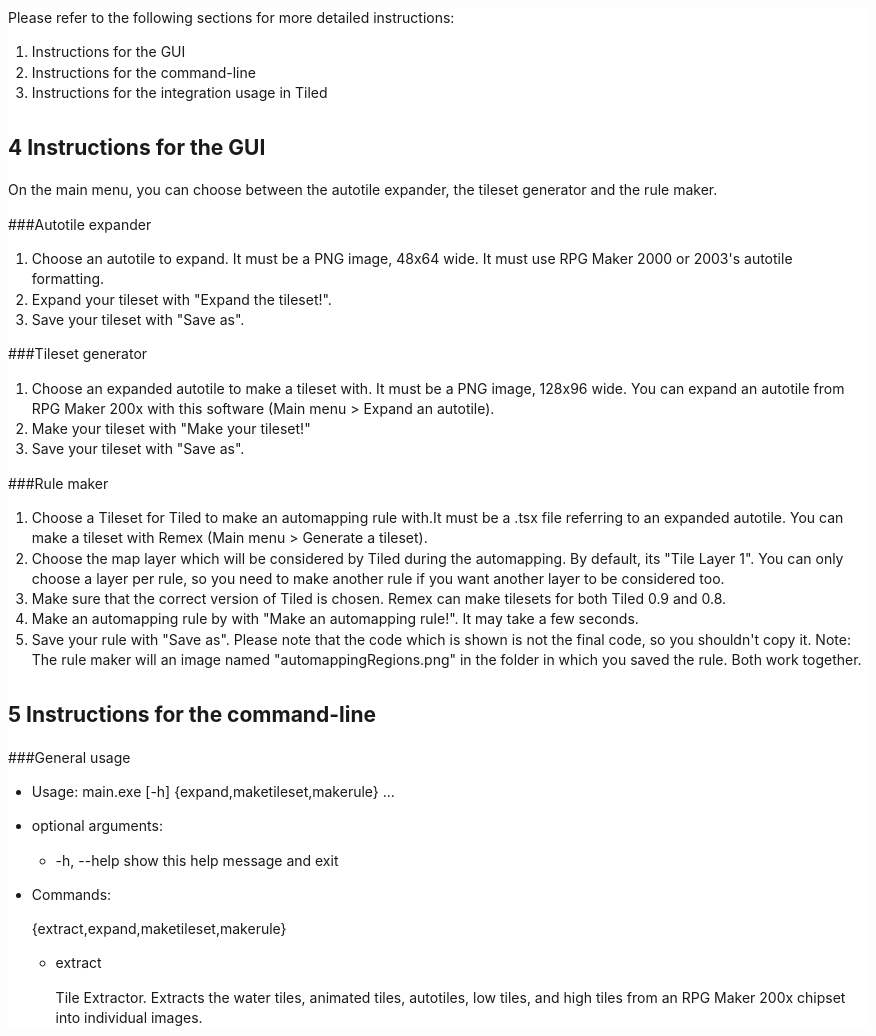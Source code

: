 Please refer to the following sections for more detailed instructions:
1. Instructions for the GUI
2. Instructions for the command-line
3. Instructions for the integration usage in Tiled


4 Instructions for the GUI
------------------------------------------------------------------------------
On the main menu, you can choose between the autotile expander, the tileset
generator and the rule maker. 

###Autotile expander
1. Choose an autotile to expand. It must be a PNG image, 48x64 wide. It must use RPG Maker 2000 or 2003's autotile formatting.
2. Expand your tileset with "Expand the tileset!".
3. Save your tileset with "Save as".

###Tileset generator
1. Choose an expanded autotile to make a tileset with. It must be a PNG image, 128x96 wide. You can expand an autotile from RPG Maker 200x with this software (Main menu > Expand an autotile).
2. Make your tileset with "Make your tileset!"
3. Save your tileset with "Save as".

###Rule maker
1. Choose a Tileset for Tiled to make an automapping rule with.It must be a 
   .tsx file referring to an expanded autotile. You can make a tileset with 
   Remex (Main menu > Generate a tileset).
2. Choose the map layer which will be considered by Tiled during the 
   automapping. By default, its "Tile Layer 1". You can only choose a layer 
   per rule, so you need to make another rule if you want another layer 
   to be considered too.
3. Make sure that the correct version of Tiled is chosen. Remex can make
   tilesets for both Tiled 0.9 and 0.8.
4. Make an automapping rule by with "Make an automapping rule!". It may take
   a few seconds.
5. Save your rule with "Save as". Please note that the code which is shown
   is not the final code, so you shouldn't copy it. 
   Note: The rule maker will an image named "automappingRegions.png" in the
   folder in which you saved the rule. Both work together.

5 Instructions for the command-line
------------------------------------------------------------------------------

###General usage
* Usage: main.exe [-h] {expand,maketileset,makerule} ... 

* optional arguments:

    * -h, --help            show this help message and exit

* Commands:

    {extract,expand,maketileset,makerule}

    * extract

       Tile Extractor. Extracts the water tiles, animated tiles, autotiles, low tiles, and high tiles from an RPG Maker 200x chipset into individual images.
